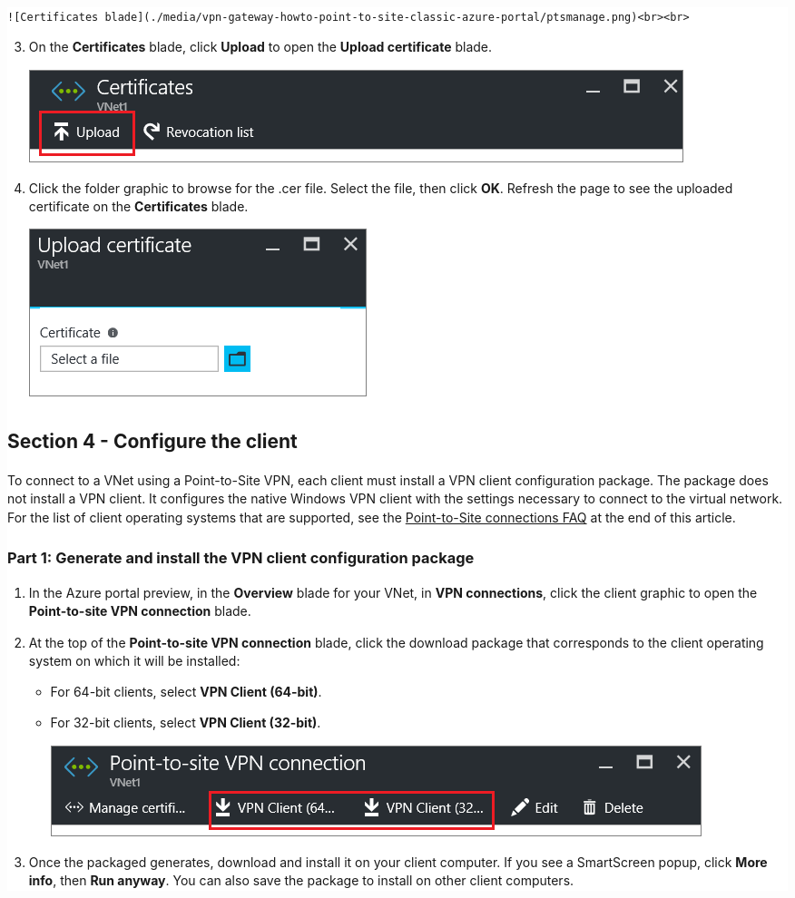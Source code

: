     ![Certificates blade](./media/vpn-gateway-howto-point-to-site-classic-azure-portal/ptsmanage.png)<br><br>
3. On the **Certificates** blade, click **Upload** to open the **Upload certificate** blade.<br>

    ![Upload certificates blade](./media/vpn-gateway-howto-point-to-site-classic-azure-portal/uploadcerts.png)<br>
4. Click the folder graphic to browse for the .cer file. Select the file, then click **OK**. Refresh the page to see the uploaded certificate on the **Certificates** blade.

    ![Upload certificate](./media/vpn-gateway-howto-point-to-site-classic-azure-portal/upload.png)<br>

## <a name="vpnclientconfig"></a>Section 4 - Configure the client
To connect to a VNet using a Point-to-Site VPN, each client must install a VPN client configuration package. The package does not install a VPN client. It configures the native Windows VPN client with the settings necessary to connect to the virtual network. For the list of client operating systems that are supported, see the [Point-to-Site connections FAQ](#faq) at the end of this article.

### Part 1: Generate and install the VPN client configuration package
1. In the Azure portal preview, in the **Overview** blade for your VNet, in **VPN connections**, click the client graphic to open the **Point-to-site VPN connection** blade.
2. At the top of the **Point-to-site VPN connection** blade, click the download package that corresponds to the client operating system on which it will be installed:

    * For 64-bit clients, select **VPN Client (64-bit)**.
    * For 32-bit clients, select **VPN Client (32-bit)**.

        ![Download VPN client configuration package](./media/vpn-gateway-howto-point-to-site-classic-azure-portal/dlclient.png)<br>
3. Once the packaged generates, download and install it on your client computer. If you see a SmartScreen popup, click **More info**, then **Run anyway**. You can also save the package to install on other client computers.
